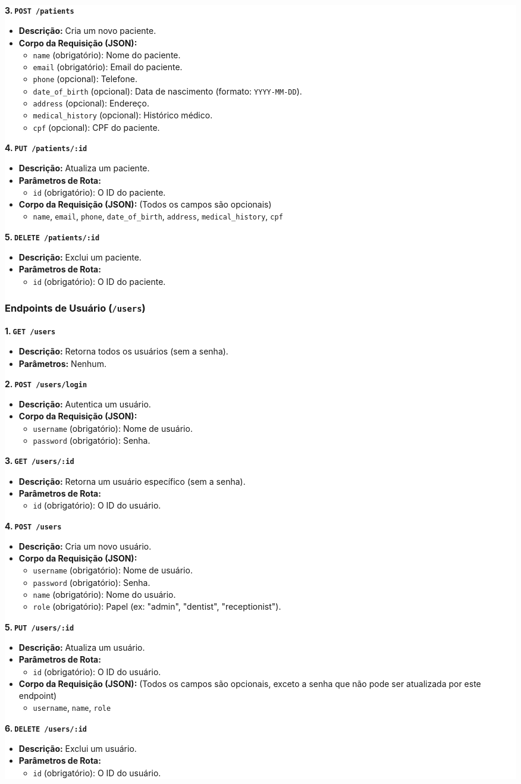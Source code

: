**3. `POST /patients`**
- **Descrição:** Cria um novo paciente.
- **Corpo da Requisição (JSON):**
    - `name` (obrigatório): Nome do paciente.
    - `email` (obrigatório): Email do paciente.
    - `phone` (opcional): Telefone.
    - `date_of_birth` (opcional): Data de nascimento (formato: `YYYY-MM-DD`).
    - `address` (opcional): Endereço.
    - `medical_history` (opcional): Histórico médico.
    - `cpf` (opcional): CPF do paciente.

**4. `PUT /patients/:id`**
- **Descrição:** Atualiza um paciente.
- **Parâmetros de Rota:**
    - `id` (obrigatório): O ID do paciente.
- **Corpo da Requisição (JSON):** (Todos os campos são opcionais)
    - `name`, `email`, `phone`, `date_of_birth`, `address`, `medical_history`, `cpf`

**5. `DELETE /patients/:id`**
- **Descrição:** Exclui um paciente.
- **Parâmetros de Rota:**
    - `id` (obrigatório): O ID do paciente.

### Endpoints de Usuário (`/users`)

**1. `GET /users`**
- **Descrição:** Retorna todos os usuários (sem a senha).
- **Parâmetros:** Nenhum.

**2. `POST /users/login`**
- **Descrição:** Autentica um usuário.
- **Corpo da Requisição (JSON):**
    - `username` (obrigatório): Nome de usuário.
    - `password` (obrigatório): Senha.

**3. `GET /users/:id`**
- **Descrição:** Retorna um usuário específico (sem a senha).
- **Parâmetros de Rota:**
    - `id` (obrigatório): O ID do usuário.

**4. `POST /users`**
- **Descrição:** Cria um novo usuário.
- **Corpo da Requisição (JSON):**
    - `username` (obrigatório): Nome de usuário.
    - `password` (obrigatório): Senha.
    - `name` (obrigatório): Nome do usuário.
    - `role` (obrigatório): Papel (ex: "admin", "dentist", "receptionist").

**5. `PUT /users/:id`**
- **Descrição:** Atualiza um usuário.
- **Parâmetros de Rota:**
    - `id` (obrigatório): O ID do usuário.
- **Corpo da Requisição (JSON):** (Todos os campos são opcionais, exceto a senha que não pode ser atualizada por este endpoint)
    - `username`, `name`, `role`

**6. `DELETE /users/:id`**
- **Descrição:** Exclui um usuário.
- **Parâmetros de Rota:**
    - `id` (obrigatório): O ID do usuário.
